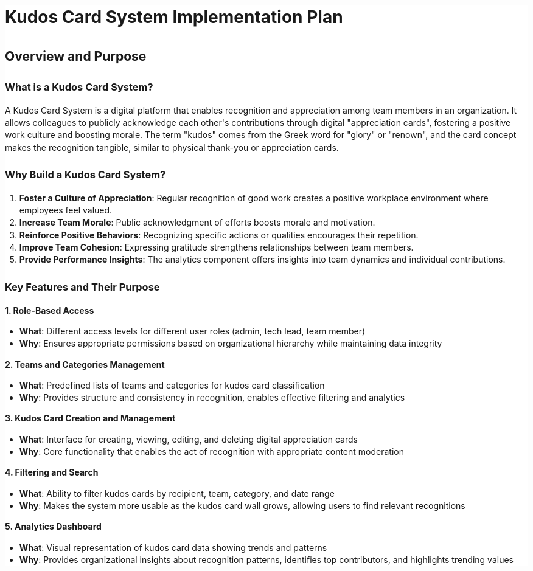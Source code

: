 # Kudos Card System Implementation Plan

## Overview and Purpose

### What is a Kudos Card System?

A Kudos Card System is a digital platform that enables recognition and appreciation among team members in an organization. It allows colleagues to publicly acknowledge each other's contributions through digital "appreciation cards", fostering a positive work culture and boosting morale. The term "kudos" comes from the Greek word for "glory" or "renown", and the card concept makes the recognition tangible, similar to physical thank-you or appreciation cards.

### Why Build a Kudos Card System?

1. **Foster a Culture of Appreciation**: Regular recognition of good work creates a positive workplace environment where employees feel valued.
2. **Increase Team Morale**: Public acknowledgment of efforts boosts morale and motivation.
3. **Reinforce Positive Behaviors**: Recognizing specific actions or qualities encourages their repetition.
4. **Improve Team Cohesion**: Expressing gratitude strengthens relationships between team members.
5. **Provide Performance Insights**: The analytics component offers insights into team dynamics and individual contributions.

### Key Features and Their Purpose

**1. Role-Based Access**

- **What**: Different access levels for different user roles (admin, tech lead, team member)
- **Why**: Ensures appropriate permissions based on organizational hierarchy while maintaining data integrity

**2. Teams and Categories Management**

- **What**: Predefined lists of teams and categories for kudos card classification
- **Why**: Provides structure and consistency in recognition, enables effective filtering and analytics

**3. Kudos Card Creation and Management**

- **What**: Interface for creating, viewing, editing, and deleting digital appreciation cards
- **Why**: Core functionality that enables the act of recognition with appropriate content moderation

**4. Filtering and Search**

- **What**: Ability to filter kudos cards by recipient, team, category, and date range
- **Why**: Makes the system more usable as the kudos card wall grows, allowing users to find relevant recognitions

**5. Analytics Dashboard**

- **What**: Visual representation of kudos card data showing trends and patterns
- **Why**: Provides organizational insights about recognition patterns, identifies top contributors, and highlights trending values
